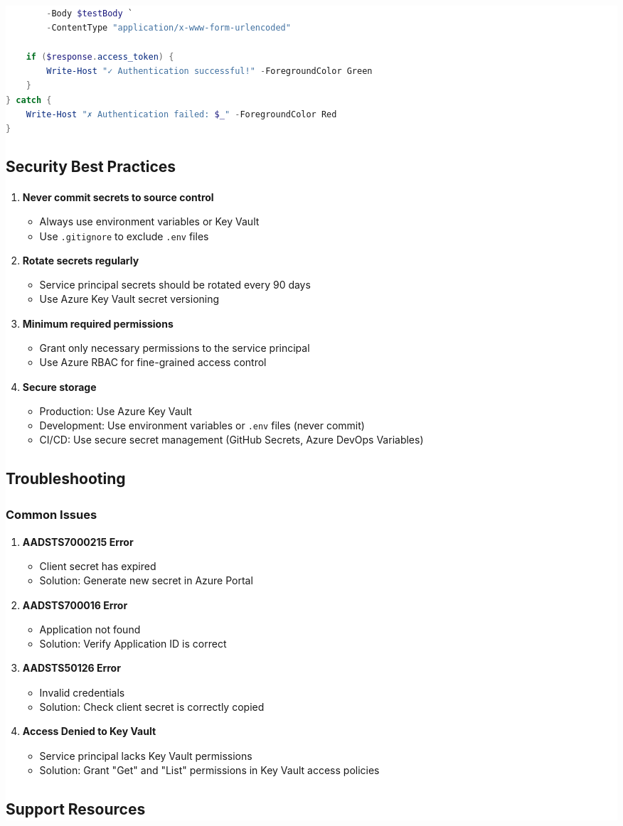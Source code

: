 ```powershell
        -Body $testBody `
        -ContentType "application/x-www-form-urlencoded"
    
    if ($response.access_token) {
        Write-Host "✓ Authentication successful!" -ForegroundColor Green
    }
} catch {
    Write-Host "✗ Authentication failed: $_" -ForegroundColor Red
}
```

## Security Best Practices

1. **Never commit secrets to source control**
   - Always use environment variables or Key Vault
   - Use `.gitignore` to exclude `.env` files

2. **Rotate secrets regularly**
   - Service principal secrets should be rotated every 90 days
   - Use Azure Key Vault secret versioning

3. **Minimum required permissions**
   - Grant only necessary permissions to the service principal
   - Use Azure RBAC for fine-grained access control

4. **Secure storage**
   - Production: Use Azure Key Vault
   - Development: Use environment variables or `.env` files (never commit)
   - CI/CD: Use secure secret management (GitHub Secrets, Azure DevOps Variables)

## Troubleshooting

### Common Issues

1. **AADSTS7000215 Error**
   - Client secret has expired
   - Solution: Generate new secret in Azure Portal

2. **AADSTS700016 Error**
   - Application not found
   - Solution: Verify Application ID is correct

3. **AADSTS50126 Error**
   - Invalid credentials
   - Solution: Check client secret is correctly copied

4. **Access Denied to Key Vault**
   - Service principal lacks Key Vault permissions
   - Solution: Grant "Get" and "List" permissions in Key Vault access policies

## Support Resources
